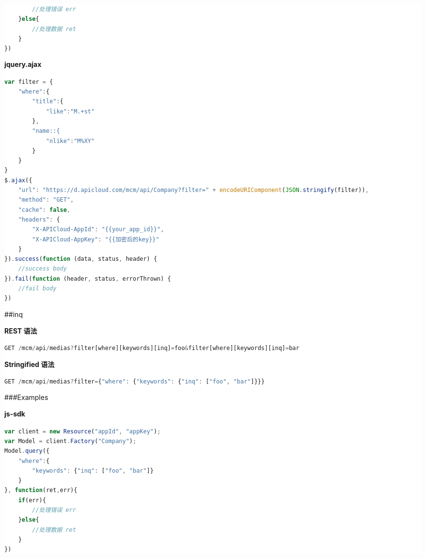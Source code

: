 ```js
		//处理错误 err
	}else{
		//处理数据 ret
	}
})
```	

**jquery.ajax**
```js
var filter = {
	"where":{
		"title":{
			"like":"M.+st"
		},
		"name::{
			"nlike":"M%XY"
		}
	}
}
$.ajax({
  	"url": "https://d.apicloud.com/mcm/api/Company?filter=" + encodeURIComponent(JSON.stringify(filter)),
  	"method": "GET",
  	"cache": false,
  	"headers": {
    	"X-APICloud-AppId": "{{your_app_id}}",
    	"X-APICloud-AppKey": "{{加密后的key}}"
  	}
}).success(function (data, status, header) {
  	//success body
}).fail(function (header, status, errorThrown) {
  	//fail body
})
```
##inq

**REST 语法**
```js
GET /mcm/api/medias?filter[where][keywords][inq]=foo&filter[where][keywords][inq]=bar
```
**Stringified 语法**
```js
GET /mcm/api/medias?filter={"where": {"keywords": {"inq": ["foo", "bar"]}}}
```

###Examples

**js-sdk**
```js
var client = new Resource("appId", "appKey");
var Model = client.Factory("Company");
Model.query({
	"where":{
		"keywords": {"inq": ["foo", "bar"]}
	}
}, function(ret,err){
	if(err){
		//处理错误 err
	}else{
		//处理数据 ret
	}
})
```	
